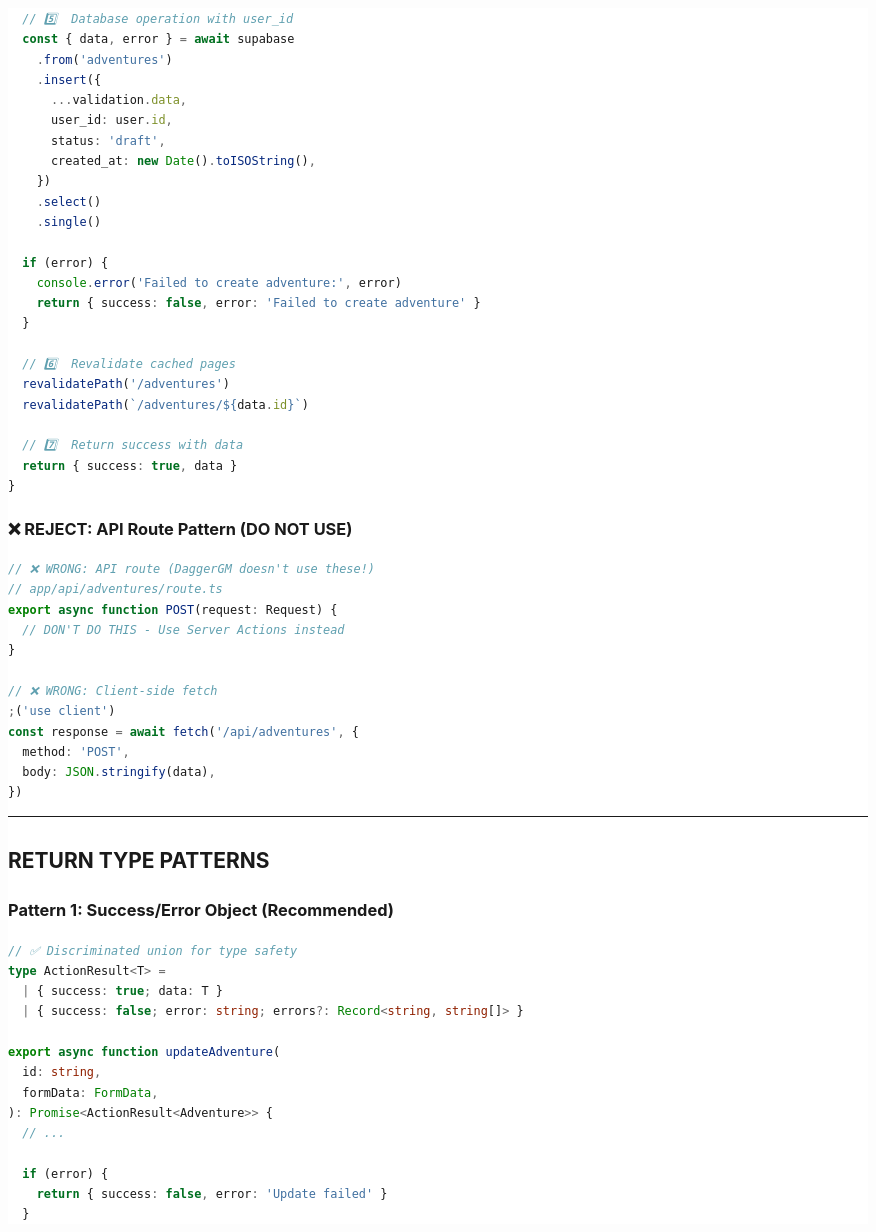 ```typescript
  // 5️⃣  Database operation with user_id
  const { data, error } = await supabase
    .from('adventures')
    .insert({
      ...validation.data,
      user_id: user.id,
      status: 'draft',
      created_at: new Date().toISOString(),
    })
    .select()
    .single()

  if (error) {
    console.error('Failed to create adventure:', error)
    return { success: false, error: 'Failed to create adventure' }
  }

  // 6️⃣  Revalidate cached pages
  revalidatePath('/adventures')
  revalidatePath(`/adventures/${data.id}`)

  // 7️⃣  Return success with data
  return { success: true, data }
}
```

### ❌ REJECT: API Route Pattern (DO NOT USE)

```typescript
// ❌ WRONG: API route (DaggerGM doesn't use these!)
// app/api/adventures/route.ts
export async function POST(request: Request) {
  // DON'T DO THIS - Use Server Actions instead
}

// ❌ WRONG: Client-side fetch
;('use client')
const response = await fetch('/api/adventures', {
  method: 'POST',
  body: JSON.stringify(data),
})
```

---

## RETURN TYPE PATTERNS

### Pattern 1: Success/Error Object (Recommended)

```typescript
// ✅ Discriminated union for type safety
type ActionResult<T> =
  | { success: true; data: T }
  | { success: false; error: string; errors?: Record<string, string[]> }

export async function updateAdventure(
  id: string,
  formData: FormData,
): Promise<ActionResult<Adventure>> {
  // ...

  if (error) {
    return { success: false, error: 'Update failed' }
  }
```